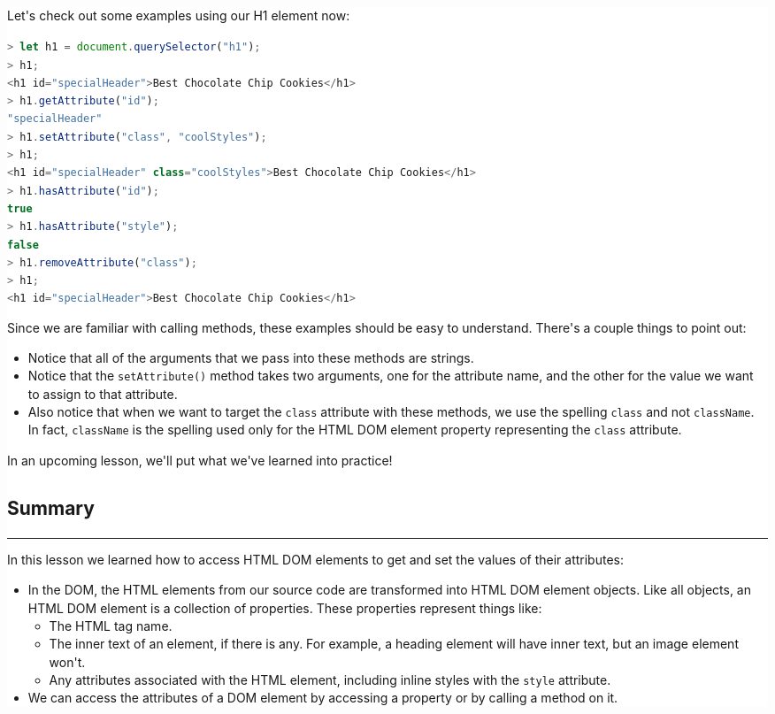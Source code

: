 Let's check out some examples using our H1 element now:

```js
> let h1 = document.querySelector("h1");
> h1;
<h1 id="specialHeader">Best Chocolate Chip Cookies</h1>
> h1.getAttribute("id");
"specialHeader"
> h1.setAttribute("class", "coolStyles");
> h1;
<h1 id="specialHeader" class="coolStyles">Best Chocolate Chip Cookies</h1>
> h1.hasAttribute("id");
true
> h1.hasAttribute("style");
false
> h1.removeAttribute("class");
> h1;
<h1 id="specialHeader">Best Chocolate Chip Cookies</h1>
```

Since we are familiar with calling methods, these examples should be easy to understand. There's a couple things to point out:

* Notice that all of the arguments that we pass into these methods are strings. 
* Notice that the `setAttribute()` method takes two arguments, one for the attribute name, and the other for the value we want to assign to that attribute.
* Also notice that when we want to target the `class` attribute with these methods, we use the spelling `class` and not `className`. In fact, `className` is the spelling used only for the HTML DOM element property representing the `class` attribute. 

In an upcoming lesson, we'll put what we've learned into practice! 

## Summary
---

In this lesson we learned how to access HTML DOM elements to get and set the values of their attributes:

* In the DOM, the HTML elements from our source code are transformed into HTML DOM element objects. Like all objects, an HTML DOM element is a collection of properties. These properties represent things like:
  * The HTML tag name.
  * The inner text of an element, if there is any. For example, a heading element will have inner text, but an image element won't.
  * Any attributes associated with the HTML element, including inline styles with the `style` attribute.
* We can access the attributes of a DOM element by accessing a property or by calling a method on it. 

